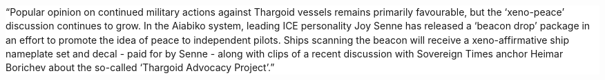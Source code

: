 “Popular opinion on continued military actions against Thargoid vessels remains primarily favourable, but the ‘xeno-peace’ discussion continues to grow. In the Aiabiko system, leading ICE personality Joy Senne has released a ‘beacon drop’ package in an effort to promote the idea of peace to independent pilots. Ships scanning the beacon will receive a xeno-affirmative ship nameplate set and decal - paid for by Senne - along with clips of a recent discussion with Sovereign Times anchor Heimar Borichev about the so-called ‘Thargoid Advocacy Project’.”